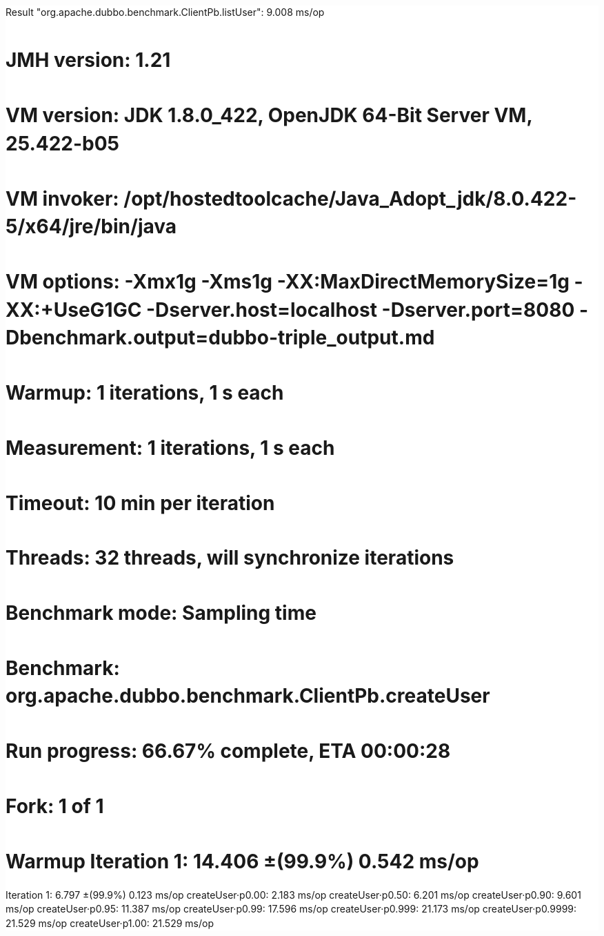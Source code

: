 
Result "org.apache.dubbo.benchmark.ClientPb.listUser":
  9.008 ms/op


# JMH version: 1.21
# VM version: JDK 1.8.0_422, OpenJDK 64-Bit Server VM, 25.422-b05
# VM invoker: /opt/hostedtoolcache/Java_Adopt_jdk/8.0.422-5/x64/jre/bin/java
# VM options: -Xmx1g -Xms1g -XX:MaxDirectMemorySize=1g -XX:+UseG1GC -Dserver.host=localhost -Dserver.port=8080 -Dbenchmark.output=dubbo-triple_output.md
# Warmup: 1 iterations, 1 s each
# Measurement: 1 iterations, 1 s each
# Timeout: 10 min per iteration
# Threads: 32 threads, will synchronize iterations
# Benchmark mode: Sampling time
# Benchmark: org.apache.dubbo.benchmark.ClientPb.createUser

# Run progress: 66.67% complete, ETA 00:00:28
# Fork: 1 of 1
# Warmup Iteration   1: 14.406 ±(99.9%) 0.542 ms/op
Iteration   1: 6.797 ±(99.9%) 0.123 ms/op
                 createUser·p0.00:   2.183 ms/op
                 createUser·p0.50:   6.201 ms/op
                 createUser·p0.90:   9.601 ms/op
                 createUser·p0.95:   11.387 ms/op
                 createUser·p0.99:   17.596 ms/op
                 createUser·p0.999:  21.173 ms/op
                 createUser·p0.9999: 21.529 ms/op
                 createUser·p1.00:   21.529 ms/op
